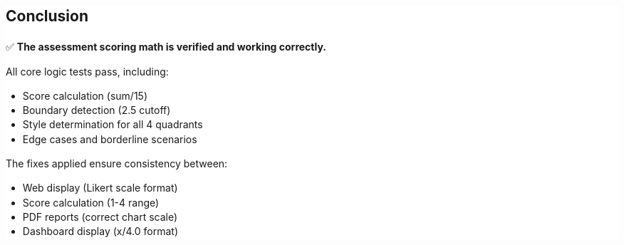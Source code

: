 ## Conclusion

✅ **The assessment scoring math is verified and working correctly.**

All core logic tests pass, including:
- Score calculation (sum/15)
- Boundary detection (2.5 cutoff)
- Style determination for all 4 quadrants
- Edge cases and borderline scenarios

The fixes applied ensure consistency between:
- Web display (Likert scale format)
- Score calculation (1-4 range)
- PDF reports (correct chart scale)
- Dashboard display (x/4.0 format)
